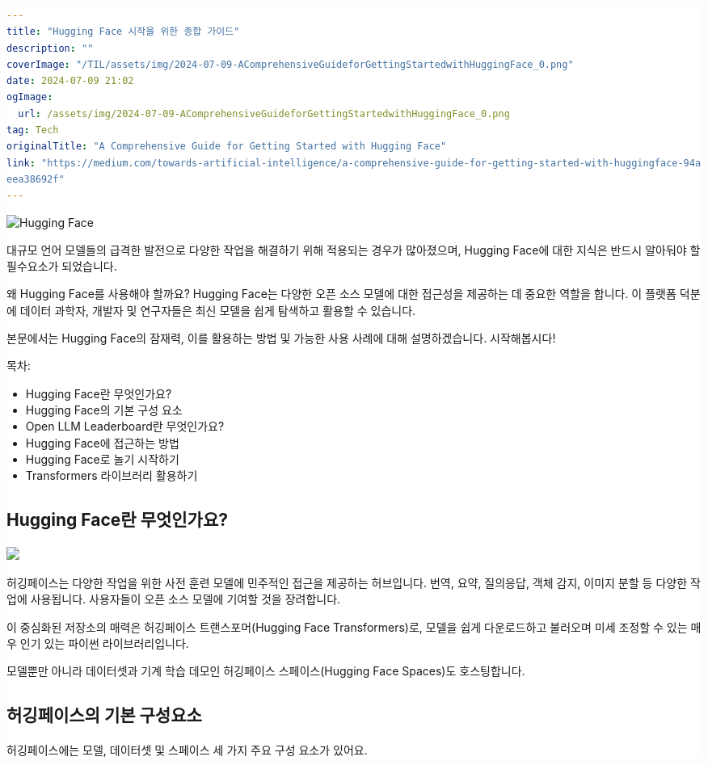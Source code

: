 ```yaml
---
title: "Hugging Face 시작을 위한 종합 가이드"
description: ""
coverImage: "/TIL/assets/img/2024-07-09-AComprehensiveGuideforGettingStartedwithHuggingFace_0.png"
date: 2024-07-09 21:02
ogImage:
  url: /assets/img/2024-07-09-AComprehensiveGuideforGettingStartedwithHuggingFace_0.png
tag: Tech
originalTitle: "A Comprehensive Guide for Getting Started with Hugging Face"
link: "https://medium.com/towards-artificial-intelligence/a-comprehensive-guide-for-getting-started-with-huggingface-94aeea38692f"
---
```


![Hugging Face](/TIL/assets/img/2024-07-09-AComprehensiveGuideforGettingStartedwithHuggingFace_0.png)

대규모 언어 모델들의 급격한 발전으로 다양한 작업을 해결하기 위해 적용되는 경우가 많아졌으며, Hugging Face에 대한 지식은 반드시 알아둬야 할 필수요소가 되었습니다.

왜 Hugging Face를 사용해야 할까요? Hugging Face는 다양한 오픈 소스 모델에 대한 접근성을 제공하는 데 중요한 역할을 합니다. 이 플랫폼 덕분에 데이터 과학자, 개발자 및 연구자들은 최신 모델을 쉽게 탐색하고 활용할 수 있습니다.

본문에서는 Hugging Face의 잠재력, 이를 활용하는 방법 및 가능한 사용 사례에 대해 설명하겠습니다. 시작해봅시다!

<div class="content-ad"></div>

목차:

- Hugging Face란 무엇인가요?
- Hugging Face의 기본 구성 요소
- Open LLM Leaderboard란 무엇인가요?
- Hugging Face에 접근하는 방법
- Hugging Face로 놀기 시작하기
- Transformers 라이브러리 활용하기

## Hugging Face란 무엇인가요?

<img src="/TIL/assets/img/2024-07-09-AComprehensiveGuideforGettingStartedwithHuggingFace_1.png" />

<div class="content-ad"></div>

허깅페이스는 다양한 작업을 위한 사전 훈련 모델에 민주적인 접근을 제공하는 허브입니다. 번역, 요약, 질의응답, 객체 감지, 이미지 분할 등 다양한 작업에 사용됩니다. 사용자들이 오픈 소스 모델에 기여할 것을 장려합니다.

이 중심화된 저장소의 매력은 허깅페이스 트랜스포머(Hugging Face Transformers)로, 모델을 쉽게 다운로드하고 불러오며 미세 조정할 수 있는 매우 인기 있는 파이썬 라이브러리입니다.

모델뿐만 아니라 데이터셋과 기계 학습 데모인 허깅페이스 스페이스(Hugging Face Spaces)도 호스팅합니다.

## 허깅페이스의 기본 구성요소

<div class="content-ad"></div>

허깅페이스에는 모델, 데이터셋 및 스페이스 세 가지 주요 구성 요소가 있어요.
